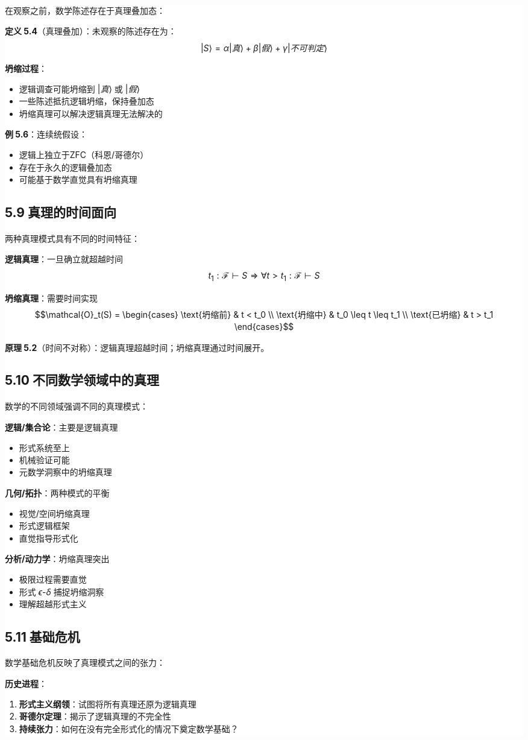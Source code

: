 在观察之前，数学陈述存在于真理叠加态：

**定义 5.4**（真理叠加）：未观察的陈述存在为：
$$|S\rangle = \alpha|真\rangle + \beta|假\rangle + \gamma|不可判定\rangle$$

**坍缩过程**：
- 逻辑调查可能坍缩到 $|真\rangle$ 或 $|假\rangle$
- 一些陈述抵抗逻辑坍缩，保持叠加态
- 坍缩真理可以解决逻辑真理无法解决的

**例 5.6**：连续统假设：
- 逻辑上独立于ZFC（科恩/哥德尔）
- 存在于永久的逻辑叠加态
- 可能基于数学直觉具有坍缩真理

## 5.9 真理的时间面向

两种真理模式具有不同的时间特征：

**逻辑真理**：一旦确立就超越时间
$$t_1: \mathcal{F} \vdash S \Rightarrow \forall t > t_1: \mathcal{F} \vdash S$$

**坍缩真理**：需要时间实现
$$\mathcal{O}_t(S) = \begin{cases} 
\text{坍缩前} & t < t_0 \\
\text{坍缩中} & t_0 \leq t \leq t_1 \\
\text{已坍缩} & t > t_1
\end{cases}$$

**原理 5.2**（时间不对称）：逻辑真理超越时间；坍缩真理通过时间展开。

## 5.10 不同数学领域中的真理

数学的不同领域强调不同的真理模式：

**逻辑/集合论**：主要是逻辑真理
- 形式系统至上
- 机械验证可能
- 元数学洞察中的坍缩真理

**几何/拓扑**：两种模式的平衡
- 视觉/空间坍缩真理
- 形式逻辑框架
- 直觉指导形式化

**分析/动力学**：坍缩真理突出
- 极限过程需要直觉
- 形式 $\epsilon$-$\delta$ 捕捉坍缩洞察
- 理解超越形式主义

## 5.11 基础危机

数学基础危机反映了真理模式之间的张力：

**历史进程**：
1. **形式主义纲领**：试图将所有真理还原为逻辑真理
2. **哥德尔定理**：揭示了逻辑真理的不完全性
3. **持续张力**：如何在没有完全形式化的情况下奠定数学基础？
